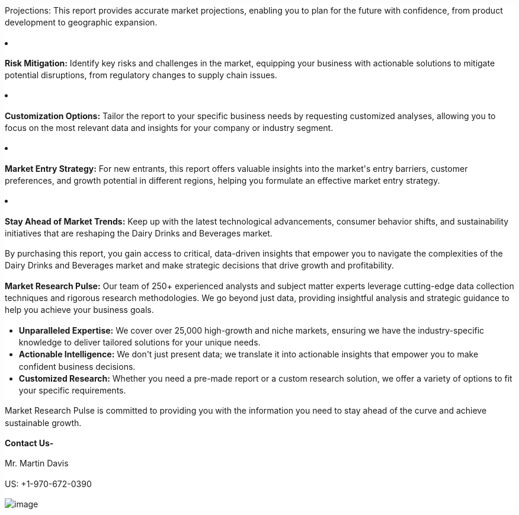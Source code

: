 Projections:</strong> This report provides accurate market projections, enabling you to plan for the future with confidence, from product development to geographic expansion.</p></li><li><p><strong>Risk Mitigation:</strong> Identify key risks and challenges in the market, equipping your business with actionable solutions to mitigate potential disruptions, from regulatory changes to supply chain issues.</p></li><li><p><strong>Customization Options:</strong> Tailor the report to your specific business needs by requesting customized analyses, allowing you to focus on the most relevant data and insights for your company or industry segment.</p></li><li><p><strong>Market Entry Strategy:</strong> For new entrants, this report offers valuable insights into the market's entry barriers, customer preferences, and growth potential in different regions, helping you formulate an effective market entry strategy.</p></li><li><p><strong>Stay Ahead of Market Trends:</strong> Keep up with the latest technological advancements, consumer behavior shifts, and sustainability initiatives that are reshaping the Dairy Drinks and Beverages market.</p></li></ol><p>By purchasing this report, you gain access to critical, data-driven insights that empower you to navigate the complexities of the Dairy Drinks and Beverages market and make strategic decisions that drive growth and profitability.</p><p><strong>Market Research Pulse:</strong>&nbsp;Our team of 250+ experienced analysts and subject matter experts leverage cutting-edge data collection techniques and rigorous research methodologies. We go beyond just data, providing insightful analysis and strategic guidance to help you achieve your business goals.</p><ul><li><strong>Unparalleled Expertise:</strong>&nbsp;We cover over 25,000 high-growth and niche markets, ensuring we have the industry-specific knowledge to deliver tailored solutions for your unique needs.</li><li><strong>Actionable Intelligence:</strong>&nbsp;We don't just present data; we translate it into actionable insights that empower you to make confident business decisions.</li><li><strong>Customized Research:</strong>&nbsp;Whether you need a pre-made report or a custom research solution, we offer a variety of options to fit your specific requirements.</li></ul><p>Market Research Pulse is committed to providing you with the information you need to stay ahead of the curve and achieve sustainable growth.</p><p><strong>Contact Us-</strong></p><p>Mr. Martin Davis</p><p>US: +1-970-672-0390</p>
![image](https://github.com/user-attachments/assets/38f12157-41e7-483b-8620-aeb3c4f8a004)
